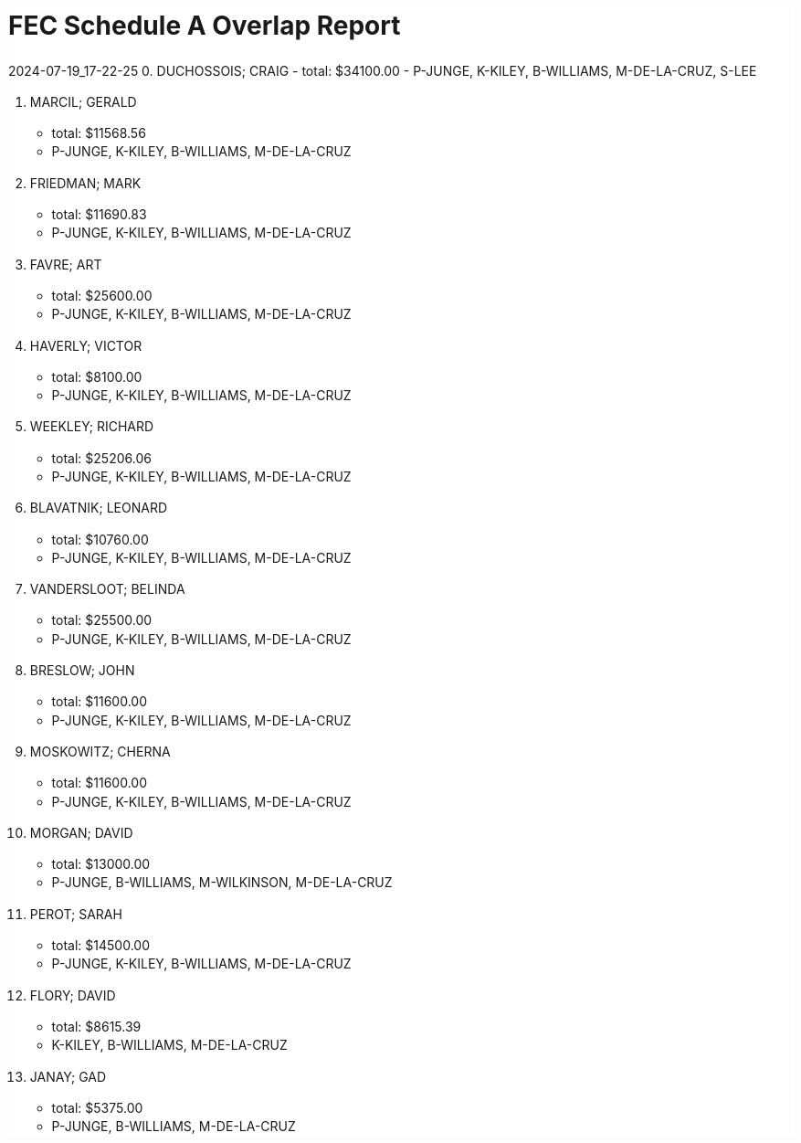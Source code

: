 # FEC Schedule A Overlap Report

2024-07-19_17-22-25
0. DUCHOSSOIS; CRAIG
	- total: $34100.00
	- P-JUNGE, K-KILEY, B-WILLIAMS, M-DE-LA-CRUZ, S-LEE

1. MARCIL; GERALD
	- total: $11568.56
	- P-JUNGE, K-KILEY, B-WILLIAMS, M-DE-LA-CRUZ

2. FRIEDMAN; MARK
	- total: $11690.83
	- P-JUNGE, K-KILEY, B-WILLIAMS, M-DE-LA-CRUZ

3. FAVRE; ART
	- total: $25600.00
	- P-JUNGE, K-KILEY, B-WILLIAMS, M-DE-LA-CRUZ

4. HAVERLY; VICTOR
	- total: $8100.00
	- P-JUNGE, K-KILEY, B-WILLIAMS, M-DE-LA-CRUZ

5. WEEKLEY; RICHARD
	- total: $25206.06
	- P-JUNGE, K-KILEY, B-WILLIAMS, M-DE-LA-CRUZ

6. BLAVATNIK; LEONARD
	- total: $10760.00
	- P-JUNGE, K-KILEY, B-WILLIAMS, M-DE-LA-CRUZ

7. VANDERSLOOT; BELINDA
	- total: $25500.00
	- P-JUNGE, K-KILEY, B-WILLIAMS, M-DE-LA-CRUZ

8. BRESLOW; JOHN
	- total: $11600.00
	- P-JUNGE, K-KILEY, B-WILLIAMS, M-DE-LA-CRUZ

9. MOSKOWITZ; CHERNA
	- total: $11600.00
	- P-JUNGE, K-KILEY, B-WILLIAMS, M-DE-LA-CRUZ

10. MORGAN; DAVID
	- total: $13000.00
	- P-JUNGE, B-WILLIAMS, M-WILKINSON, M-DE-LA-CRUZ

11. PEROT; SARAH
	- total: $14500.00
	- P-JUNGE, K-KILEY, B-WILLIAMS, M-DE-LA-CRUZ

12. FLORY; DAVID
	- total: $8615.39
	- K-KILEY, B-WILLIAMS, M-DE-LA-CRUZ

13. JANAY; GAD
	- total: $5375.00
	- P-JUNGE, B-WILLIAMS, M-DE-LA-CRUZ

